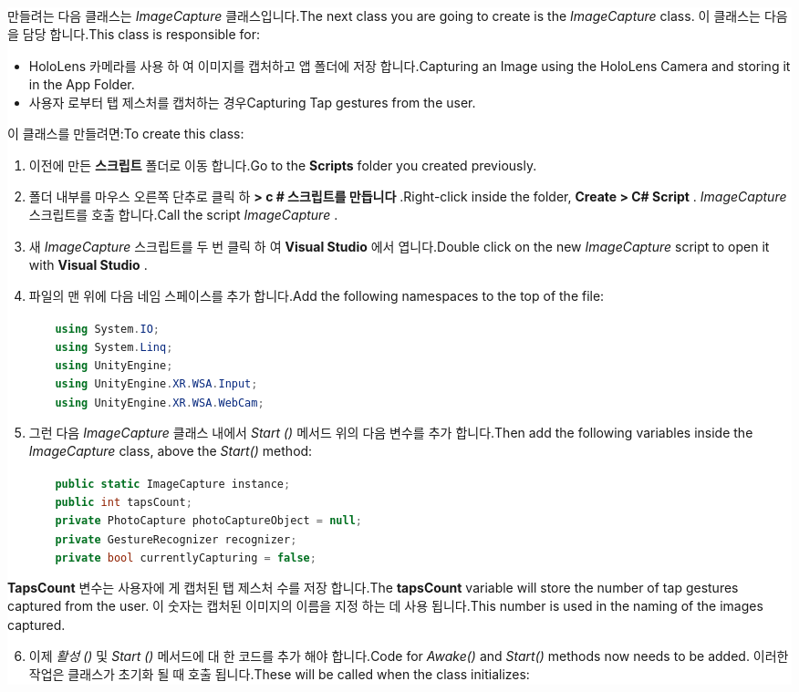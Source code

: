 <span data-ttu-id="b079f-320">만들려는 다음 클래스는 *ImageCapture* 클래스입니다.</span><span class="sxs-lookup"><span data-stu-id="b079f-320">The next class you are going to create is the *ImageCapture* class.</span></span> <span data-ttu-id="b079f-321">이 클래스는 다음을 담당 합니다.</span><span class="sxs-lookup"><span data-stu-id="b079f-321">This class is responsible for:</span></span>

-   <span data-ttu-id="b079f-322">HoloLens 카메라를 사용 하 여 이미지를 캡처하고 앱 폴더에 저장 합니다.</span><span class="sxs-lookup"><span data-stu-id="b079f-322">Capturing an Image using the HoloLens Camera and storing it in the App Folder.</span></span>
-   <span data-ttu-id="b079f-323">사용자 로부터 탭 제스처를 캡처하는 경우</span><span class="sxs-lookup"><span data-stu-id="b079f-323">Capturing Tap gestures from the user.</span></span>

<span data-ttu-id="b079f-324">이 클래스를 만들려면:</span><span class="sxs-lookup"><span data-stu-id="b079f-324">To create this class:</span></span> 

1.  <span data-ttu-id="b079f-325">이전에 만든 **스크립트** 폴더로 이동 합니다.</span><span class="sxs-lookup"><span data-stu-id="b079f-325">Go to the **Scripts** folder you created previously.</span></span> 
2.  <span data-ttu-id="b079f-326">폴더 내부를 마우스 오른쪽 단추로 클릭 하 **> c # 스크립트를 만듭니다** .</span><span class="sxs-lookup"><span data-stu-id="b079f-326">Right-click inside the folder, **Create > C# Script** .</span></span> <span data-ttu-id="b079f-327">*ImageCapture* 스크립트를 호출 합니다.</span><span class="sxs-lookup"><span data-stu-id="b079f-327">Call the script *ImageCapture* .</span></span> 
3.  <span data-ttu-id="b079f-328">새 *ImageCapture* 스크립트를 두 번 클릭 하 여 **Visual Studio** 에서 엽니다.</span><span class="sxs-lookup"><span data-stu-id="b079f-328">Double click on the new *ImageCapture* script to open it with **Visual Studio** .</span></span>
4.  <span data-ttu-id="b079f-329">파일의 맨 위에 다음 네임 스페이스를 추가 합니다.</span><span class="sxs-lookup"><span data-stu-id="b079f-329">Add the following namespaces to the top of the file:</span></span>

    ```csharp
        using System.IO;
        using System.Linq;
        using UnityEngine;
        using UnityEngine.XR.WSA.Input;
        using UnityEngine.XR.WSA.WebCam;
    ```

5.  <span data-ttu-id="b079f-330">그런 다음 *ImageCapture* 클래스 내에서 *Start ()* 메서드 위의 다음 변수를 추가 합니다.</span><span class="sxs-lookup"><span data-stu-id="b079f-330">Then add the following variables inside the *ImageCapture* class, above the *Start()* method:</span></span>

    ```csharp
        public static ImageCapture instance; 
        public int tapsCount;
        private PhotoCapture photoCaptureObject = null;
        private GestureRecognizer recognizer;
        private bool currentlyCapturing = false;
    ```
 
<span data-ttu-id="b079f-331">**TapsCount** 변수는 사용자에 게 캡처된 탭 제스처 수를 저장 합니다.</span><span class="sxs-lookup"><span data-stu-id="b079f-331">The **tapsCount** variable will store the number of tap gestures captured from the user.</span></span> <span data-ttu-id="b079f-332">이 숫자는 캡처된 이미지의 이름을 지정 하는 데 사용 됩니다.</span><span class="sxs-lookup"><span data-stu-id="b079f-332">This number is used in the naming of the images captured.</span></span>

6.  <span data-ttu-id="b079f-333">이제 *활성 ()* 및 *Start ()* 메서드에 대 한 코드를 추가 해야 합니다.</span><span class="sxs-lookup"><span data-stu-id="b079f-333">Code for *Awake()* and *Start()* methods now needs to be added.</span></span> <span data-ttu-id="b079f-334">이러한 작업은 클래스가 초기화 될 때 호출 됩니다.</span><span class="sxs-lookup"><span data-stu-id="b079f-334">These will be called when the class initializes:</span></span>
